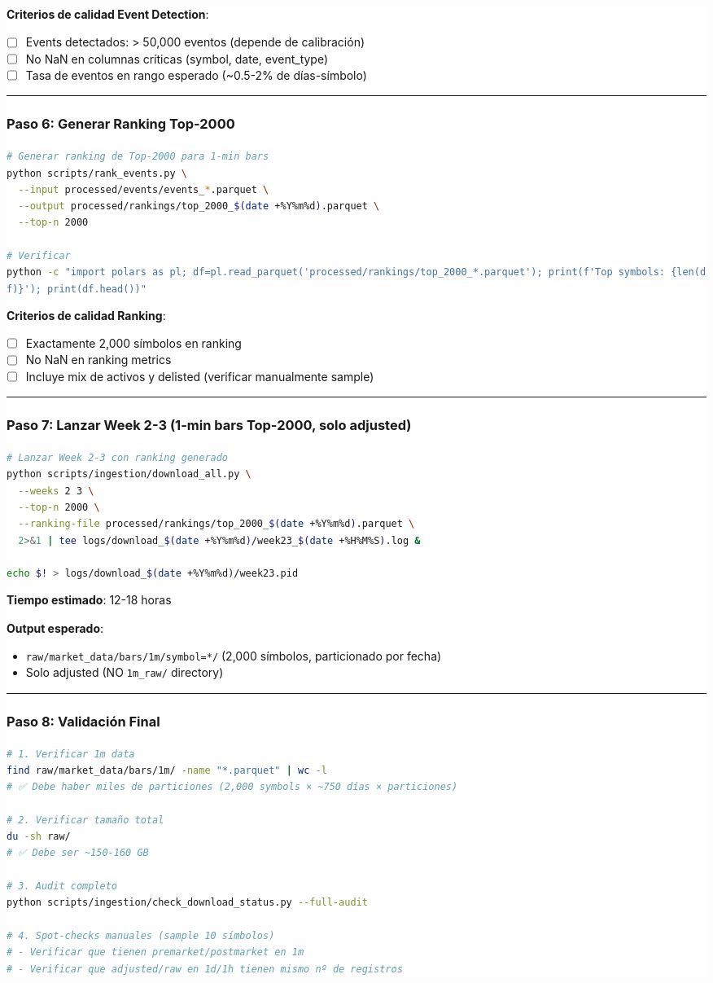 **Criterios de calidad Event Detection**:
- [ ] Events detectados: > 50,000 eventos (depende de calibración)
- [ ] No NaN en columnas críticas (symbol, date, event_type)
- [ ] Tasa de eventos en rango esperado (~0.5-2% de días-símbolo)

---

### **Paso 6: Generar Ranking Top-2000**

```bash
# Generar ranking de Top-2000 para 1-min bars
python scripts/rank_events.py \
  --input processed/events/events_*.parquet \
  --output processed/rankings/top_2000_$(date +%Y%m%d).parquet \
  --top-n 2000

# Verificar
python -c "import polars as pl; df=pl.read_parquet('processed/rankings/top_2000_*.parquet'); print(f'Top symbols: {len(df)}'); print(df.head())"
```

**Criterios de calidad Ranking**:
- [ ] Exactamente 2,000 símbolos en ranking
- [ ] No NaN en ranking metrics
- [ ] Incluye mix de activos y delisted (verificar manualmente sample)

---

### **Paso 7: Lanzar Week 2-3** (1-min bars Top-2000, solo adjusted)

```bash
# Lanzar Week 2-3 con ranking generado
python scripts/ingestion/download_all.py \
  --weeks 2 3 \
  --top-n 2000 \
  --ranking-file processed/rankings/top_2000_$(date +%Y%m%d).parquet \
  2>&1 | tee logs/download_$(date +%Y%m%d)/week23_$(date +%H%M%S).log &

echo $! > logs/download_$(date +%Y%m%d)/week23.pid
```

**Tiempo estimado**: 12-18 horas

**Output esperado**:
- `raw/market_data/bars/1m/symbol=*/` (2,000 símbolos, particionado por fecha)
- Solo adjusted (NO `1m_raw/` directory)

---

### **Paso 8: Validación Final**

```bash
# 1. Verificar 1m data
find raw/market_data/bars/1m/ -name "*.parquet" | wc -l
# ✅ Debe haber miles de particiones (2,000 symbols × ~750 días × particiones)

# 2. Verificar tamaño total
du -sh raw/
# ✅ Debe ser ~150-160 GB

# 3. Audit completo
python scripts/ingestion/check_download_status.py --full-audit

# 4. Spot-checks manuales (sample 10 símbolos)
# - Verificar que tienen premarket/postmarket en 1m
# - Verificar que adjusted/raw en 1d/1h tienen mismo nº de registros
```